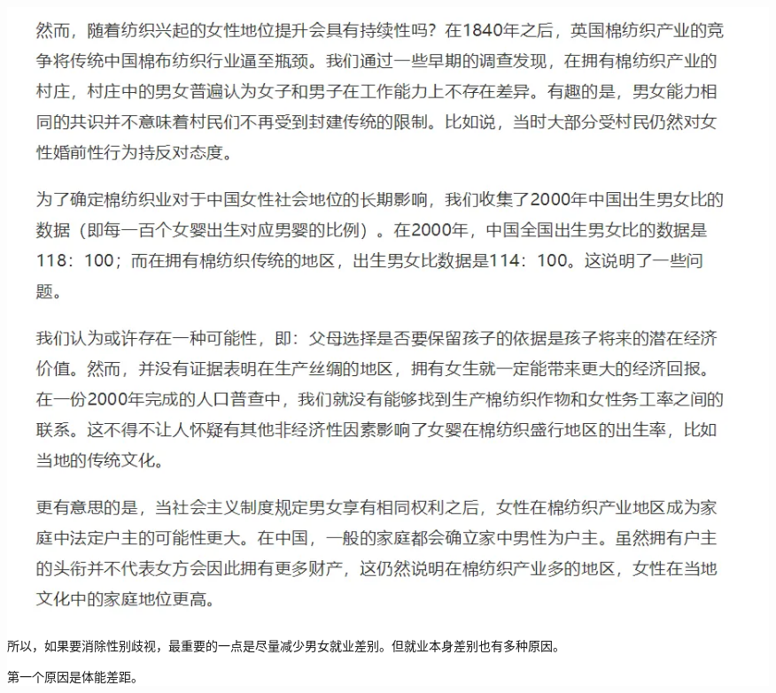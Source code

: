 ![](/images/btnews/0201_0300/0248/image8.webp)

所以，如果要消除性别歧视，最重要的一点是尽量减少男女就业差别。但就业本身差别也有多种原因。

第一个原因是体能差距。
